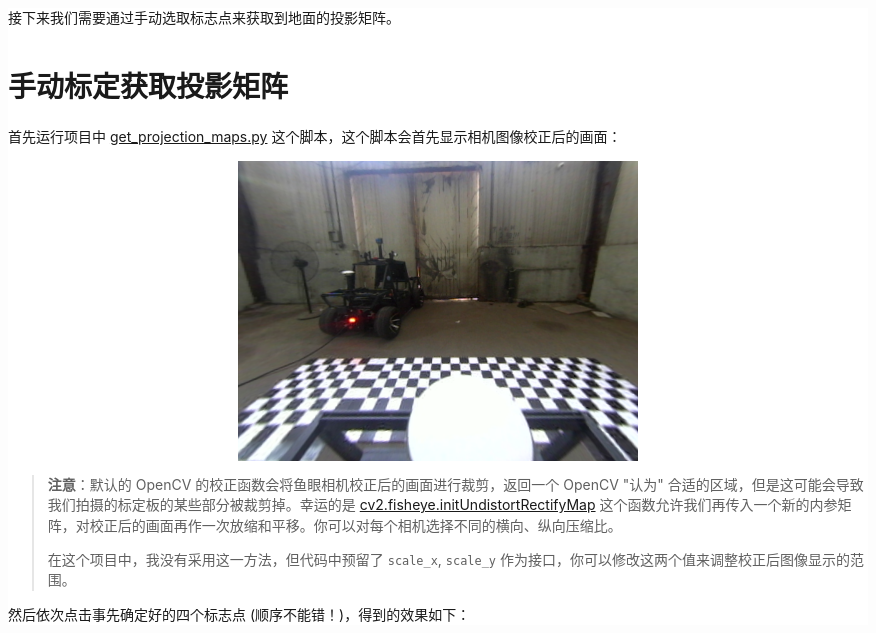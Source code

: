 接下来我们需要通过手动选取标志点来获取到地面的投影矩阵。


# 手动标定获取投影矩阵

首先运行项目中 [get_projection_maps.py](https://github.com/neozhaoliang/surround-view-system-introduction/blob/master/get_projection_maps.py) 这个脚本，这个脚本会首先显示相机图像校正后的画面：

<img style="margin:0px auto;display:block" width=400 src="./yaml/original.png"/>

> **注意**：默认的 OpenCV 的校正函数会将鱼眼相机校正后的画面进行裁剪，返回一个 OpenCV "认为" 合适的区域，但是这可能会导致我们拍摄的标定板的某些部分被裁剪掉。幸运的是 [cv2.fisheye.initUndistortRectifyMap](https://docs.opencv.org/master/db/d58/group__calib3d__fisheye.html#ga0d37b45f780b32f63ed19c21aa9fd333) 这个函数允许我们再传入一个新的内参矩阵，对校正后的画面再作一次放缩和平移。你可以对每个相机选择不同的横向、纵向压缩比。
>
> 在这个项目中，我没有采用这一方法，但代码中预留了 `scale_x`, `scale_y` 作为接口，你可以修改这两个值来调整校正后图像显示的范围。

然后依次点击事先确定好的四个标志点 (顺序不能错！)，得到的效果如下：
